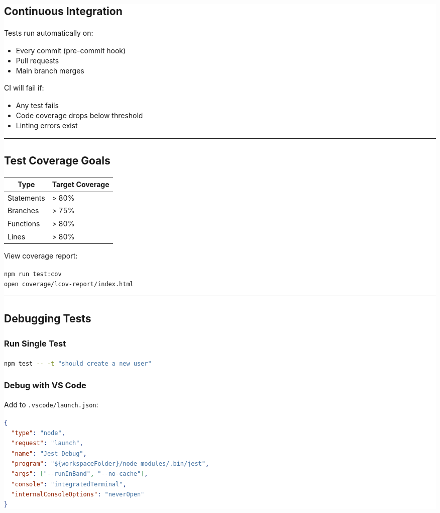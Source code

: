 
## Continuous Integration

Tests run automatically on:
- Every commit (pre-commit hook)
- Pull requests
- Main branch merges

CI will fail if:
- Any test fails
- Code coverage drops below threshold
- Linting errors exist

---

## Test Coverage Goals

| Type | Target Coverage |
|------|-----------------|
| Statements | > 80% |
| Branches | > 75% |
| Functions | > 80% |
| Lines | > 80% |

View coverage report:
```bash
npm run test:cov
open coverage/lcov-report/index.html
```

---

## Debugging Tests

### Run Single Test
```bash
npm test -- -t "should create a new user"
```

### Debug with VS Code
Add to `.vscode/launch.json`:
```json
{
  "type": "node",
  "request": "launch",
  "name": "Jest Debug",
  "program": "${workspaceFolder}/node_modules/.bin/jest",
  "args": ["--runInBand", "--no-cache"],
  "console": "integratedTerminal",
  "internalConsoleOptions": "neverOpen"
}
```
